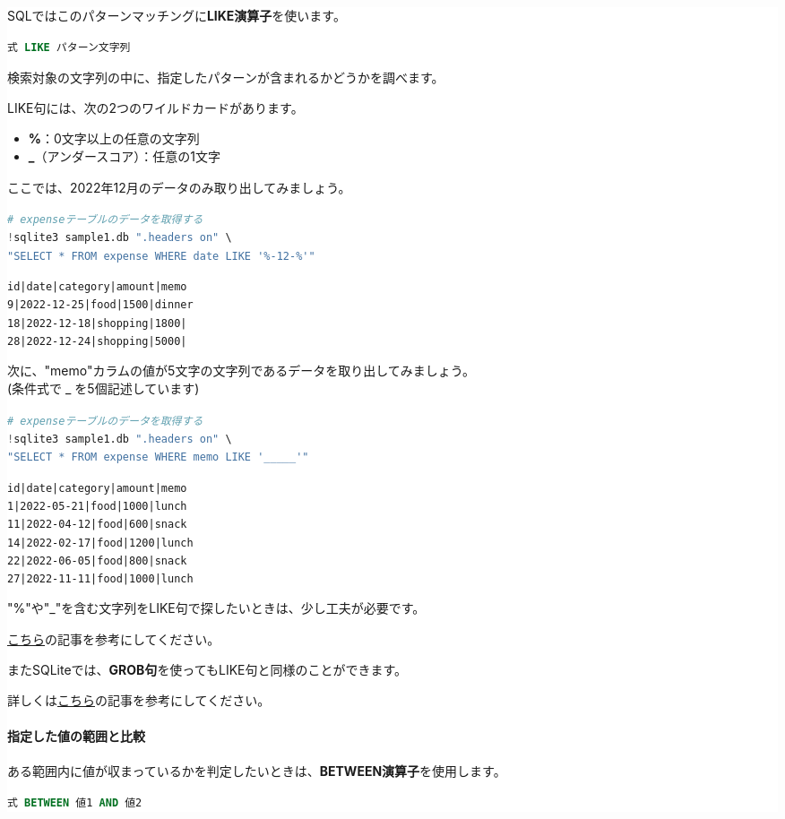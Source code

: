 

SQLではこのパターンマッチングに**LIKE演算子**を使います。

``` sql
式 LIKE パターン文字列
```

検索対象の文字列の中に、指定したパターンが含まれるかどうかを調べます。

LIKE句には、次の2つのワイルドカードがあります。

- **%**：0文字以上の任意の文字列
- **_**（アンダースコア）：任意の1文字

ここでは、2022年12月のデータのみ取り出してみましょう。


```python
# expenseテーブルのデータを取得する
!sqlite3 sample1.db ".headers on" \
"SELECT * FROM expense WHERE date LIKE '%-12-%'"
```

    id|date|category|amount|memo
    9|2022-12-25|food|1500|dinner
    18|2022-12-18|shopping|1800|
    28|2022-12-24|shopping|5000|
    

次に、"memo"カラムの値が5文字の文字列であるデータを取り出してみましょう。  
(条件式で _ を5個記述しています)


```python
# expenseテーブルのデータを取得する
!sqlite3 sample1.db ".headers on" \
"SELECT * FROM expense WHERE memo LIKE '_____'"
```

    id|date|category|amount|memo
    1|2022-05-21|food|1000|lunch
    11|2022-04-12|food|600|snack
    14|2022-02-17|food|1200|lunch
    22|2022-06-05|food|800|snack
    27|2022-11-11|food|1000|lunch
    

"%"や"_"を含む文字列をLIKE句で探したいときは、少し工夫が必要です。

[こちら](https://bit.ly/3KEWurd)の記事を参考にしてください。

またSQLiteでは、**GROB句**を使ってもLIKE句と同様のことができます。

詳しくは[こちら](https://www.javadrive.jp/sqlite/select/index12.html)の記事を参考にしてください。

#### 指定した値の範囲と比較

ある範囲内に値が収まっているかを判定したいときは、**BETWEEN演算子**を使用します。

``` sql
式 BETWEEN 値1 AND 値2
```
